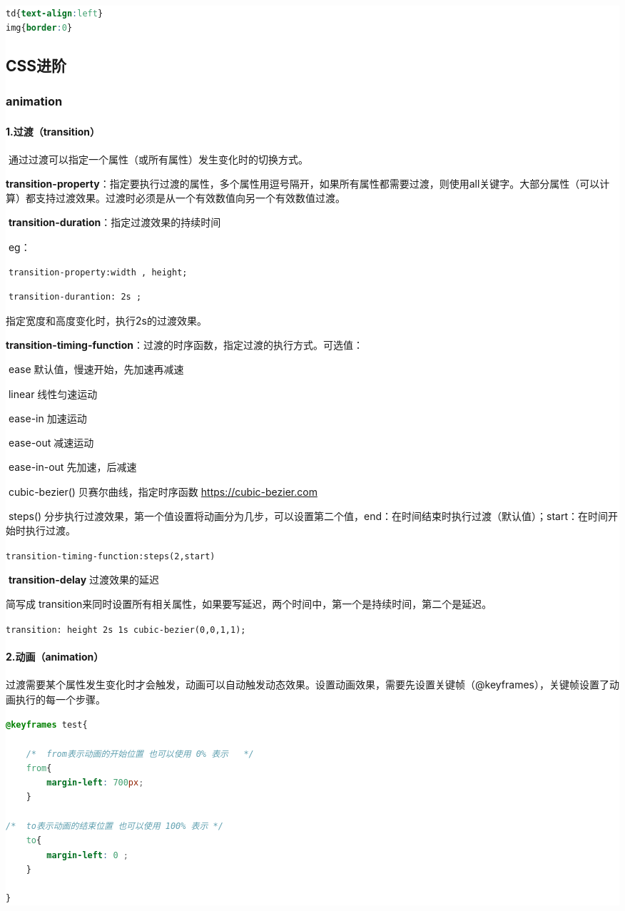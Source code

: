 ```css
td{text-align:left}
img{border:0}
```



## CSS进阶

### animation

#### 1.过渡（transition）

​	通过过渡可以指定一个属性（或所有属性）发生变化时的切换方式。

​	**transition-property**：指定要执行过渡的属性，多个属性用逗号隔开，如果所有属性都需要过渡，则使用all关键字。大部分属性（可以计算）都支持过渡效果。过渡时必须是从一个有效数值向另一个有效数值过渡。

​	**transition-duration**：指定过渡效果的持续时间

​	eg：

​	`transition-property:width , height;`

​	`transition-durantion: 2s ;`

指定宽度和高度变化时，执行2s的过渡效果。

​	**transition-timing-function**：过渡的时序函数，指定过渡的执行方式。可选值：

​	ease	默认值，慢速开始，先加速再减速

​	linear	线性匀速运动

​	ease-in	加速运动

​	ease-out	减速运动

​	ease-in-out	先加速，后减速

​	cubic-bezier()	贝赛尔曲线，指定时序函数 https://cubic-bezier.com

​	steps()	分步执行过渡效果，第一个值设置将动画分为几步，可以设置第二个值，end：在时间结束时执行过渡（默认值）；start：在时间开始时执行过渡。

`transition-timing-function:steps(2,start)`

​	**transition-delay**	过渡效果的延迟

简写成 transition来同时设置所有相关属性，如果要写延迟，两个时间中，第一个是持续时间，第二个是延迟。

`transition: height 2s 1s cubic-bezier(0,0,1,1);`

#### 2.动画（animation）

​	过渡需要某个属性发生变化时才会触发，动画可以自动触发动态效果。设置动画效果，需要先设置关键帧（@keyframes），关键帧设置了动画执行的每一个步骤。

```css
@keyframes test{
    
    /*	from表示动画的开始位置 也可以使用 0% 表示	*/
    from{
        margin-left: 700px;
    }

/*	to表示动画的结束位置	也可以使用 100% 表示 */
    to{
        margin-left: 0 ;
    }

}
```
